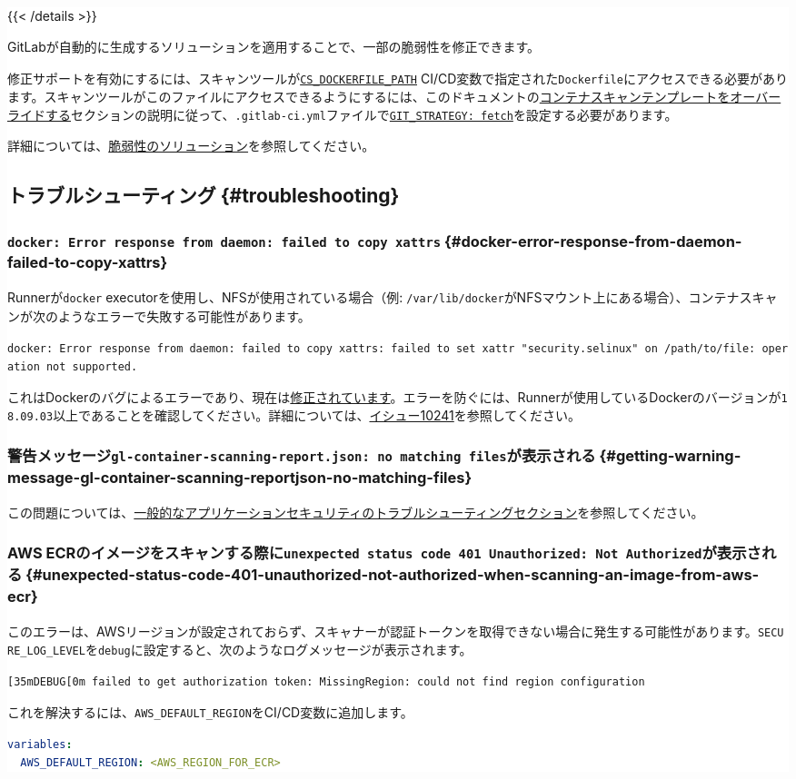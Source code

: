 {{< /details >}}

GitLabが自動的に生成するソリューションを適用することで、一部の脆弱性を修正できます。

修正サポートを有効にするには、スキャンツールが[`CS_DOCKERFILE_PATH`](#available-cicd-variables) CI/CD変数で指定された`Dockerfile`にアクセスできる必要があります。スキャンツールがこのファイルにアクセスできるようにするには、このドキュメントの[コンテナスキャンテンプレートをオーバーライドする](#overriding-the-container-scanning-template)セクションの説明に従って、`.gitlab-ci.yml`ファイルで[`GIT_STRATEGY: fetch`](../../../ci/runners/configure_runners.md#git-strategy)を設定する必要があります。

詳細については、[脆弱性のソリューション](../vulnerabilities/_index.md#resolve-a-vulnerability)を参照してください。

## トラブルシューティング {#troubleshooting}

### `docker: Error response from daemon: failed to copy xattrs` {#docker-error-response-from-daemon-failed-to-copy-xattrs}

Runnerが`docker` executorを使用し、NFSが使用されている場合（例: `/var/lib/docker`がNFSマウント上にある場合）、コンテナスキャンが次のようなエラーで失敗する可能性があります。

```plaintext
docker: Error response from daemon: failed to copy xattrs: failed to set xattr "security.selinux" on /path/to/file: operation not supported.
```

これはDockerのバグによるエラーであり、現在は[修正されています](https://github.com/containerd/continuity/pull/138 "fs: add WithAllowXAttrErrors CopyOpt")。エラーを防ぐには、Runnerが使用しているDockerのバージョンが`18.09.03`以上であることを確認してください。詳細については、[イシュー10241](https://gitlab.com/gitlab-org/gitlab/-/issues/10241 "コンテナスキャンがNFSマウントで動作しない理由を調査する")を参照してください。

### 警告メッセージ`gl-container-scanning-report.json: no matching files`が表示される {#getting-warning-message-gl-container-scanning-reportjson-no-matching-files}

この問題については、[一般的なアプリケーションセキュリティのトラブルシューティングセクション](../../../ci/jobs/job_artifacts_troubleshooting.md#error-message-no-files-to-upload)を参照してください。

### AWS ECRのイメージをスキャンする際に`unexpected status code 401 Unauthorized: Not Authorized`が表示される {#unexpected-status-code-401-unauthorized-not-authorized-when-scanning-an-image-from-aws-ecr}

このエラーは、AWSリージョンが設定されておらず、スキャナーが認証トークンを取得できない場合に発生する可能性があります。`SECURE_LOG_LEVEL`を`debug`に設定すると、次のようなログメッセージが表示されます。

```shell
[35mDEBUG[0m failed to get authorization token: MissingRegion: could not find region configuration
```

これを解決するには、`AWS_DEFAULT_REGION`をCI/CD変数に追加します。

```yaml
variables:
  AWS_DEFAULT_REGION: <AWS_REGION_FOR_ECR>
```
